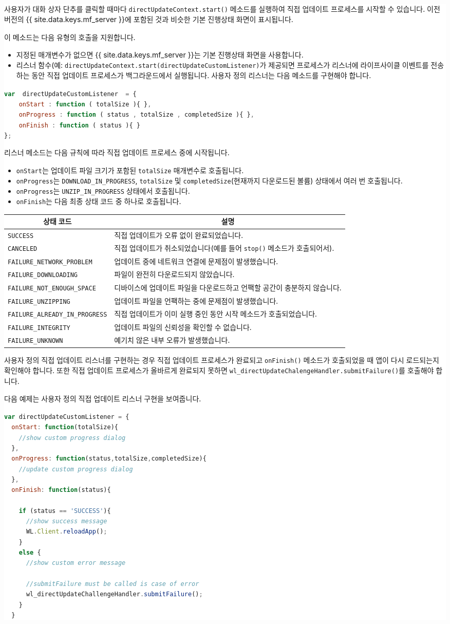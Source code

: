 사용자가 대화 상자 단추를 클릭할 때마다 `directUpdateContext.start()` 메소드를 실행하여 직접 업데이트 프로세스를 시작할 수 있습니다. 이전 버전의 {{ site.data.keys.mf_server }}에 포함된 것과 비슷한 기본 진행상태 화면이 표시됩니다.

이 메소드는 다음 유형의 호출을 지원합니다.

* 지정된 매개변수가 없으면 {{ site.data.keys.mf_server }}는 기본 진행상태 화면을 사용합니다.
* 리스너 함수(예: `directUpdateContext.start(directUpdateCustomListener)`가 제공되면 프로세스가 리스너에 라이프사이클 이벤트를 전송하는 동안 직접 업데이트 프로세스가 백그라운드에서 실행됩니다. 사용자 정의 리스너는 다음 메소드를 구현해야 합니다.

```javascript
var  directUpdateCustomListener  = {
    onStart : function ( totalSize ){ }, 
    onProgress : function ( status , totalSize , completedSize ){ }, 
    onFinish : function ( status ){ }
};
```

리스너 메소드는 다음 규칙에 따라 직접 업데이트 프로세스 중에 시작됩니다.
* `onStart`는 업데이트 파일 크기가 포함된 `totalSize` 매개변수로 호출됩니다.
* `onProgress`는 `DOWNLOAD_IN_PROGRESS`, `totalSize` 및 `completedSize`(현재까지 다운로드된 볼륨) 상태에서 여러 번 호출됩니다.
* `onProgress`는 `UNZIP_IN_PROGRESS` 상태에서 호출됩니다.
* `onFinish`는 다음 최종 상태 코드 중 하나로 호출됩니다.

| 상태 코드 | 설명 |
|-------------|-------------|
| `SUCCESS` | 직접 업데이트가 오류 없이 완료되었습니다. |
| `CANCELED` | 직접 업데이트가 취소되었습니다(예를 들어 `stop()` 메소드가 호출되어서). |
| `FAILURE_NETWORK_PROBLEM` | 업데이트 중에 네트워크 연결에 문제점이 발생했습니다. |
| `FAILURE_DOWNLOADING` | 파일이 완전히 다운로드되지 않았습니다. |
| `FAILURE_NOT_ENOUGH_SPACE` | 디바이스에 업데이트 파일을 다운로드하고 언팩할 공간이 충분하지 않습니다. |
| `FAILURE_UNZIPPING` | 업데이트 파일을 언팩하는 중에 문제점이 발생했습니다. |
| `FAILURE_ALREADY_IN_PROGRESS` | 직접 업데이트가 이미 실행 중인 동안 시작 메소드가 호출되었습니다. |
| `FAILURE_INTEGRITY` | 업데이트 파일의 신뢰성을 확인할 수 없습니다. |
| `FAILURE_UNKNOWN` | 예기치 않은 내부 오류가 발생했습니다. |

사용자 정의 직접 업데이트 리스너를 구현하는 경우 직접 업데이트 프로세스가 완료되고 `onFinish()` 메소드가 호출되었을 때 앱이 다시 로드되는지 확인해야 합니다. 또한 직접 업데이트 프로세스가 올바르게 완료되지 못하면 `wl_directUpdateChalengeHandler.submitFailure()`를 호출해야 합니다.

다음 예제는 사용자 정의 직접 업데이트 리스너 구현을 보여줍니다.

```javascript
var directUpdateCustomListener = {
  onStart: function(totalSize){
    //show custom progress dialog
  },
  onProgress: function(status,totalSize,completedSize){
    //update custom progress dialog
  },
  onFinish: function(status){

    if (status == 'SUCCESS'){
      //show success message
      WL.Client.reloadApp();
    }
    else {
      //show custom error message

      //submitFailure must be called is case of error
      wl_directUpdateChallengeHandler.submitFailure();
    }
  }
```